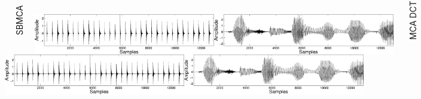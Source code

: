   <tr>
    <td rowspan="2" > <div style="-moz-transform: rotate(-90.0deg);-o-transform: rotate(-90.0deg);-webkit-transform: rotate(-90.0deg);filter: progid: DXImageTransform.Microsoft.BasicImage(rotation=0.083);transform: rotate(-90.0deg);float:left;" >SBMCA</div></td>
    <td><img src="/docs/sbmca_asilomar_data/XpSBMCA.png" alt="Drawing" style="width:300px;float:left;"/> </td>
    <td><img src="/docs/sbmca_asilomar_data/XuSBMCA.png" alt="Drawing" style="width:300px;float:left;"/></td>
  </tr>
  <tr>
    <td><audio style="width:300px;display:block;float:left;margin-top: -10px;" controls preload><source type="audio/wav" src="/docs/sbmca_asilomar_data/XpSBMCA.wav"></source><p>Your browser does not support the audio element.</p></audio> </td>
    <td><audio style="width:300px;display:block;float:left;margin-top: -10px;" controls preload><source type="audio/wav" src="/docs/sbmca_asilomar_data/XuSBMCA.wav"></source><p>Your browser does not support the audio element.</p></audio></td>
  </tr>
  
  <tr>
    <td rowspan="2" > <div style="-moz-transform: rotate(-90.0deg);-o-transform: rotate(-90.0deg);-webkit-transform: rotate(-90.0deg);filter: progid: DXImageTransform.Microsoft.BasicImage(rotation=0.083);transform: rotate(-90.0deg);float:left;" >MCA DCT</div></td>
    <td><img src="/docs/sbmca_asilomar_data/XpDCT.png" alt="Drawing" style="width:300px;float:left;"/> </td>
    <td><img src="/docs/sbmca_asilomar_data/XuDCT.png" alt="Drawing" style="width:300px;float:left;"/></td>